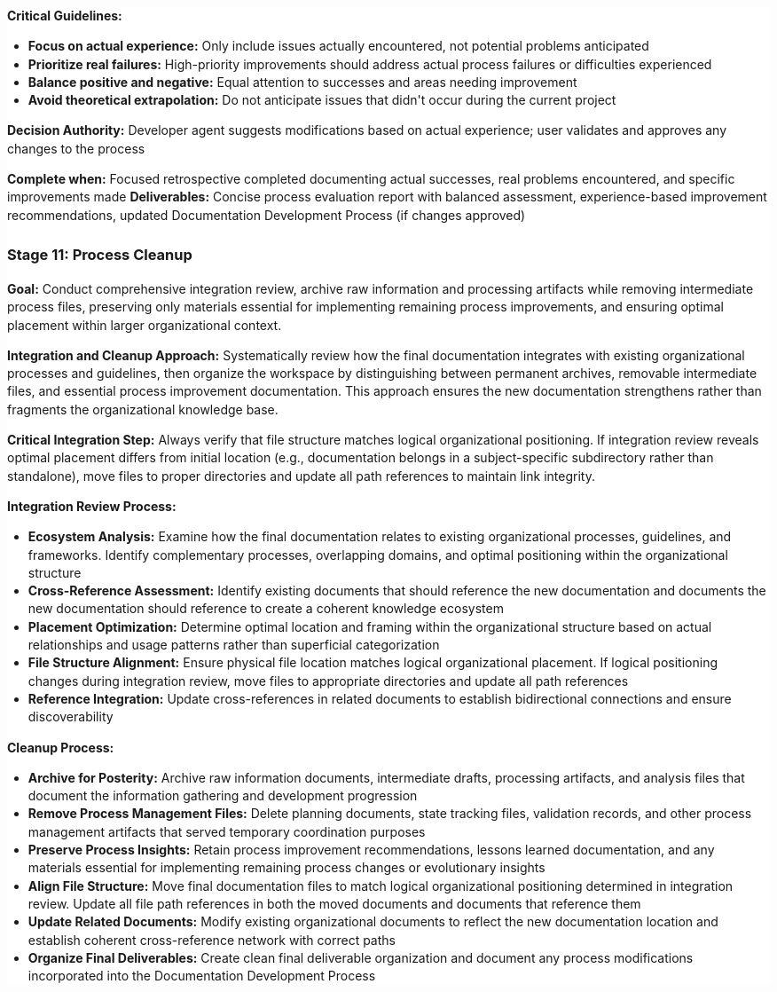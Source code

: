 **Critical Guidelines:**
- **Focus on actual experience:** Only include issues actually encountered, not potential problems anticipated
- **Prioritize real failures:** High-priority improvements should address actual process failures or difficulties experienced
- **Balance positive and negative:** Equal attention to successes and areas needing improvement
- **Avoid theoretical extrapolation:** Do not anticipate issues that didn't occur during the current project

**Decision Authority:** Developer agent suggests modifications based on actual experience; user validates and approves any changes to the process

**Complete when:** Focused retrospective completed documenting actual successes, real problems encountered, and specific improvements made
**Deliverables:** Concise process evaluation report with balanced assessment, experience-based improvement recommendations, updated Documentation Development Process (if changes approved)

### Stage 11: Process Cleanup

**Goal:** Conduct comprehensive integration review, archive raw information and processing artifacts while removing intermediate process files, preserving only materials essential for implementing remaining process improvements, and ensuring optimal placement within larger organizational context.

**Integration and Cleanup Approach:**
Systematically review how the final documentation integrates with existing organizational processes and guidelines, then organize the workspace by distinguishing between permanent archives, removable intermediate files, and essential process improvement documentation. This approach ensures the new documentation strengthens rather than fragments the organizational knowledge base.

**Critical Integration Step:** Always verify that file structure matches logical organizational positioning. If integration review reveals optimal placement differs from initial location (e.g., documentation belongs in a subject-specific subdirectory rather than standalone), move files to proper directories and update all path references to maintain link integrity.

**Integration Review Process:**
- **Ecosystem Analysis:** Examine how the final documentation relates to existing organizational processes, guidelines, and frameworks. Identify complementary processes, overlapping domains, and optimal positioning within the organizational structure
- **Cross-Reference Assessment:** Identify existing documents that should reference the new documentation and documents the new documentation should reference to create a coherent knowledge ecosystem
- **Placement Optimization:** Determine optimal location and framing within the organizational structure based on actual relationships and usage patterns rather than superficial categorization
- **File Structure Alignment:** Ensure physical file location matches logical organizational placement. If logical positioning changes during integration review, move files to appropriate directories and update all path references
- **Reference Integration:** Update cross-references in related documents to establish bidirectional connections and ensure discoverability

**Cleanup Process:**
- **Archive for Posterity:** Archive raw information documents, intermediate drafts, processing artifacts, and analysis files that document the information gathering and development progression
- **Remove Process Management Files:** Delete planning documents, state tracking files, validation records, and other process management artifacts that served temporary coordination purposes
- **Preserve Process Insights:** Retain process improvement recommendations, lessons learned documentation, and any materials essential for implementing remaining process changes or evolutionary insights
- **Align File Structure:** Move final documentation files to match logical organizational positioning determined in integration review. Update all file path references in both the moved documents and documents that reference them
- **Update Related Documents:** Modify existing organizational documents to reflect the new documentation location and establish coherent cross-reference network with correct paths
- **Organize Final Deliverables:** Create clean final deliverable organization and document any process modifications incorporated into the Documentation Development Process
